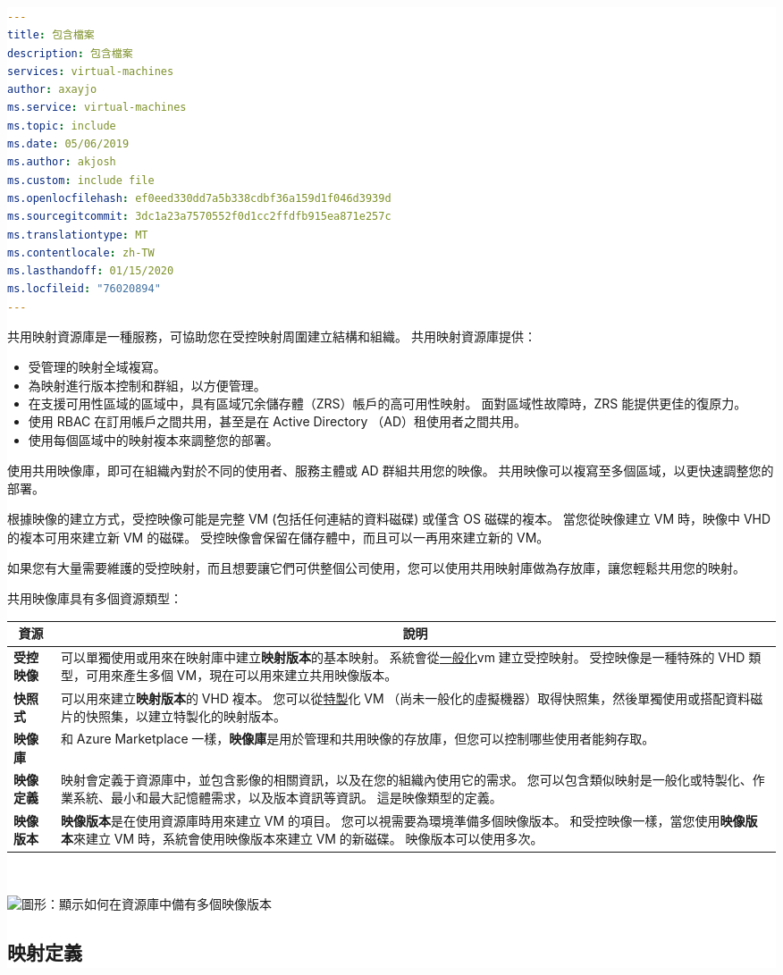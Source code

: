 ```yaml
---
title: 包含檔案
description: 包含檔案
services: virtual-machines
author: axayjo
ms.service: virtual-machines
ms.topic: include
ms.date: 05/06/2019
ms.author: akjosh
ms.custom: include file
ms.openlocfilehash: ef0eed330dd7a5b338cdbf36a159d1f046d3939d
ms.sourcegitcommit: 3dc1a23a7570552f0d1cc2ffdfb915ea871e257c
ms.translationtype: MT
ms.contentlocale: zh-TW
ms.lasthandoff: 01/15/2020
ms.locfileid: "76020894"
---
```

共用映射資源庫是一種服務，可協助您在受控映射周圍建立結構和組織。 共用映射資源庫提供：

- 受管理的映射全域複寫。
- 為映射進行版本控制和群組，以方便管理。
- 在支援可用性區域的區域中，具有區域冗余儲存體（ZRS）帳戶的高可用性映射。 面對區域性故障時，ZRS 能提供更佳的復原力。
- 使用 RBAC 在訂用帳戶之間共用，甚至是在 Active Directory （AD）租使用者之間共用。
- 使用每個區域中的映射複本來調整您的部署。

使用共用映像庫，即可在組織內對於不同的使用者、服務主體或 AD 群組共用您的映像。 共用映像可以複寫至多個區域，以更快速調整您的部署。

根據映像的建立方式，受控映像可能是完整 VM (包括任何連結的資料磁碟) 或僅含 OS 磁碟的複本。 當您從映像建立 VM 時，映像中 VHD 的複本可用來建立新 VM 的磁碟。 受控映像會保留在儲存體中，而且可以一再用來建立新的 VM。

如果您有大量需要維護的受控映射，而且想要讓它們可供整個公司使用，您可以使用共用映射庫做為存放庫，讓您輕鬆共用您的映射。 

共用映像庫具有多個資源類型：

| 資源 | 說明|
|----------|------------|
| **受控映像** | 可以單獨使用或用來在映射庫中建立**映射版本**的基本映射。 系統會從[一般化](#generalized-and-specialized-images)vm 建立受控映射。 受控映像是一種特殊的 VHD 類型，可用來產生多個 VM，現在可以用來建立共用映像版本。 |
| **快照式** | 可以用來建立**映射版本**的 VHD 複本。 您可以從[特製](#generalized-and-specialized-images)化 VM （尚未一般化的虛擬機器）取得快照集，然後單獨使用或搭配資料磁片的快照集，以建立特製化的映射版本。
| **映像庫** | 和 Azure Marketplace 一樣，**映像庫**是用於管理和共用映像的存放庫，但您可以控制哪些使用者能夠存取。 |
| **映像定義** | 映射會定義于資源庫中，並包含影像的相關資訊，以及在您的組織內使用它的需求。 您可以包含類似映射是一般化或特製化、作業系統、最小和最大記憶體需求，以及版本資訊等資訊。 這是映像類型的定義。 |
| **映像版本** | **映像版本**是在使用資源庫時用來建立 VM 的項目。 您可以視需要為環境準備多個映像版本。 和受控映像一樣，當您使用**映像版本**來建立 VM 時，系統會使用映像版本來建立 VM 的新磁碟。 映像版本可以使用多次。 |

<br>

![圖形：顯示如何在資源庫中備有多個映像版本](./media/shared-image-galleries/shared-image-gallery.png)

## <a name="image-definitions"></a>映射定義
